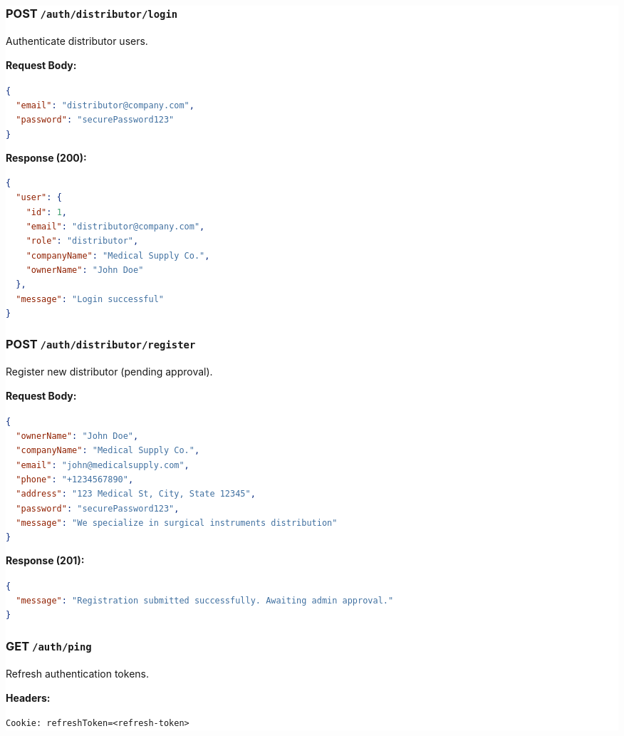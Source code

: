 ### POST `/auth/distributor/login`

Authenticate distributor users.

**Request Body:**
```json
{
  "email": "distributor@company.com",
  "password": "securePassword123"
}
```

**Response (200):**
```json
{
  "user": {
    "id": 1,
    "email": "distributor@company.com",
    "role": "distributor",
    "companyName": "Medical Supply Co.",
    "ownerName": "John Doe"
  },
  "message": "Login successful"
}
```

### POST `/auth/distributor/register`

Register new distributor (pending approval).

**Request Body:**
```json
{
  "ownerName": "John Doe",
  "companyName": "Medical Supply Co.",
  "email": "john@medicalsupply.com",
  "phone": "+1234567890",
  "address": "123 Medical St, City, State 12345",
  "password": "securePassword123",
  "message": "We specialize in surgical instruments distribution"
}
```

**Response (201):**
```json
{
  "message": "Registration submitted successfully. Awaiting admin approval."
}
```

### GET `/auth/ping`

Refresh authentication tokens.

**Headers:**
```
Cookie: refreshToken=<refresh-token>
```
